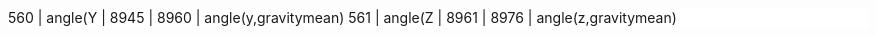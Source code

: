 560	|	angle(Y	|	8945	|	8960	|	angle(y,gravitymean)
561	|	angle(Z	|	8961	|	8976	|	angle(z,gravitymean)
